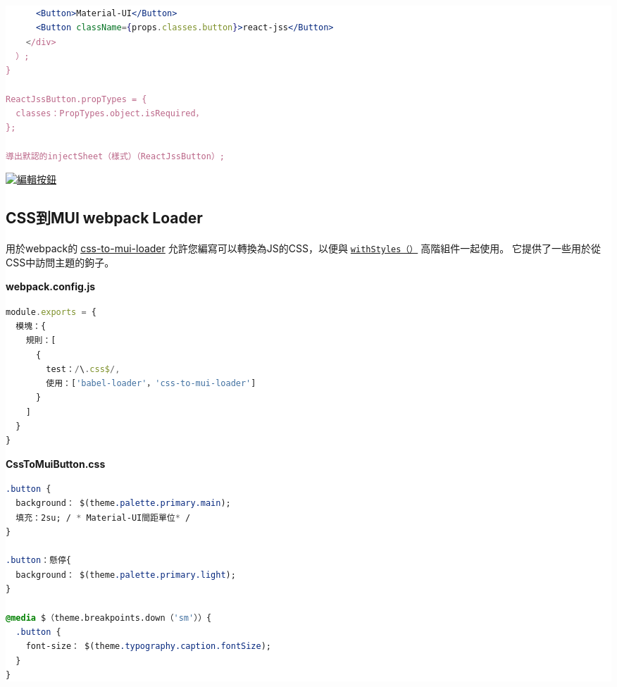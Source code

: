 ```jsx
      <Button>Material-UI</Button>
      <Button className={props.classes.button}>react-jss</Button>
    </div>
  ）;
}

ReactJssButton.propTypes = {
  classes：PropTypes.object.isRequired，
};

導出默認的injectSheet（樣式）（ReactJssButton）;
```

[![編輯按鈕](https://codesandbox.io/static/img/play-codesandbox.svg)](https://codesandbox.io/s/219x6qqx0p)

## CSS到MUI webpack Loader

用於webpack的 [css-to-mui-loader](https://www.npmjs.com/package/css-to-mui-loader) 允許您編寫可以轉換為JS的CSS，以便與 [`withStyles（）`](/customization/css-in-js/#withstyles-styles-options-higher-order-component) 高階組件一起使用。 它提供了一些用於從CSS中訪問主題的鉤子。

**webpack.config.js**

```js
module.exports = {
  模塊：{
    規則：[
      {
        test：/\.css$/,
        使用：['babel-loader'，'css-to-mui-loader']
      }
    ]
  }
}
```

**CssToMuiButton.css**

```css
.button {
  background： $(theme.palette.primary.main);
  填充：2su; / * Material-UI間距單位* /
}

.button：懸停{
  background： $(theme.palette.primary.light);
}

@media $（theme.breakpoints.down（'sm'））{
  .button {
    font-size： $(theme.typography.caption.fontSize);
  }
}
```
